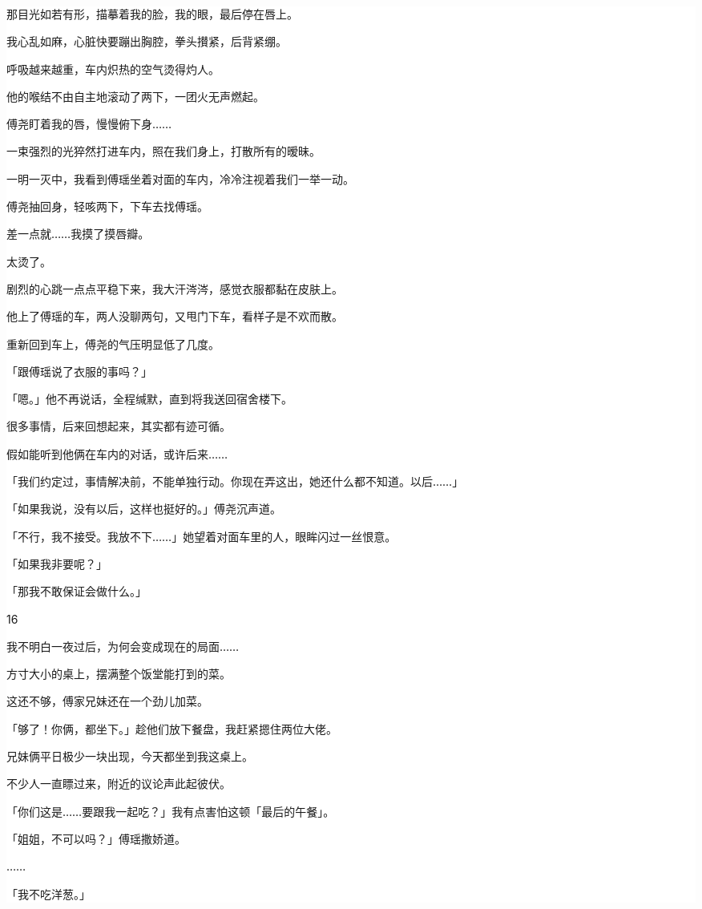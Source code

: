 那目光如若有形，描摹着我的脸，我的眼，最后停在唇上。

我心乱如麻，心脏快要蹦出胸腔，拳头攅紧，后背紧绷。

呼吸越来越重，车内炽热的空气烫得灼人。

他的喉结不由自主地滚动了两下，一团火无声燃起。

傅尧盯着我的唇，慢慢俯下身……

一束强烈的光猝然打进车内，照在我们身上，打散所有的暧昧。

一明一灭中，我看到傅瑶坐着对面的车内，冷冷注视着我们一举一动。

傅尧抽回身，轻咳两下，下车去找傅瑶。

差一点就……我摸了摸唇瓣。

太烫了。

剧烈的心跳一点点平稳下来，我大汗涔涔，感觉衣服都黏在皮肤上。

他上了傅瑶的车，两人没聊两句，又甩门下车，看样子是不欢而散。

重新回到车上，傅尧的气压明显低了几度。

「跟傅瑶说了衣服的事吗？」

「嗯。」他不再说话，全程缄默，直到将我送回宿舍楼下。

很多事情，后来回想起来，其实都有迹可循。

假如能听到他俩在车内的对话，或许后来……

「我们约定过，事情解决前，不能单独行动。你现在弄这出，她还什么都不知道。以后……」

「如果我说，没有以后，这样也挺好的。」傅尧沉声道。

「不行，我不接受。我放不下……」她望着对面车里的人，眼眸闪过一丝恨意。

「如果我非要呢？」

「那我不敢保证会做什么。」

16

我不明白一夜过后，为何会变成现在的局面……

方寸大小的桌上，摆满整个饭堂能打到的菜。

这还不够，傅家兄妹还在一个劲儿加菜。

「够了！你俩，都坐下。」趁他们放下餐盘，我赶紧摁住两位大佬。

兄妹俩平日极少一块出现，今天都坐到我这桌上。

不少人一直瞟过来，附近的议论声此起彼伏。

「你们这是……要跟我一起吃？」我有点害怕这顿「最后的午餐」。

「姐姐，不可以吗？」傅瑶撒娇道。

……

「我不吃洋葱。」
